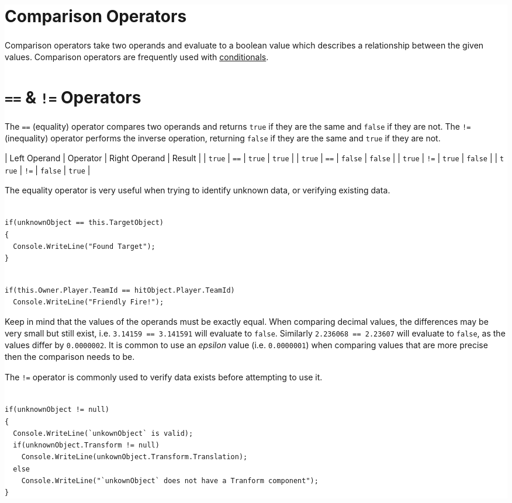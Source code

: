 # Comparison Operators

Comparison operators take two operands and evaluate to a boolean value which describes a relationship between the given values. Comparison operators are frequently used with [conditionals](https://plasmaengine.github.io/PlasmaDocs/Plasma1/Editor/Lightning/conditionals.markdown).

# `==` & `!=` Operators
The `==` (equality) operator compares two operands and returns `true` if they are the same and `false` if they are not. The `!=` (inequality) operator performs the inverse operation, returning `false` if they are the same and `true` if they are not.

| Left Operand | Operator | Right Operand | Result |
| `true` | `==` | `true` | `true` |
| `true` | `==` | `false` | `false` |
| `true` | `!=` | `true` | `false` |
| `true` | `!=` | `false` | `true` |

The equality operator is very useful when trying to identify unknown data, or verifying existing data.

<pre><code class="language-csharp" name="== Operator Identifying Data">
if(unknownObject == this.TargetObject)
{
  Console.WriteLine("Found Target");
}
</code></pre>

<pre><code class="language-csharp" name="== Operator Verifying Data">
if(this.Owner.Player.TeamId == hitObject.Player.TeamId)
  Console.WriteLine("Friendly Fire!");
</code></pre>

Keep in mind that the values of the operands must be exactly equal. When comparing decimal values, the differences may be very small but still exist, i.e. `3.14159 == 3.141591` will evaluate to `false`. Similarly `2.236068 == 2.23607` will evaluate to `false`, as the values differ by `0.0000002`. It is common to use an *epsilon* value (i.e. `0.0000001`) when comparing values that are more precise then the comparison needs to be.


The `!=` operator is commonly used to verify data exists before attempting to use it.
<pre><code class="language-csharp" name="!= Operator Verifying Data">
if(unknownObject != null)
{
  Console.WriteLine(`unkownObject` is valid);
  if(unknownObject.Transform != null)
    Console.WriteLine(unkownObject.Transform.Translation);
  else
    Console.WriteLine("`unkownObject` does not have a Tranform component");
}
</code></pre>
